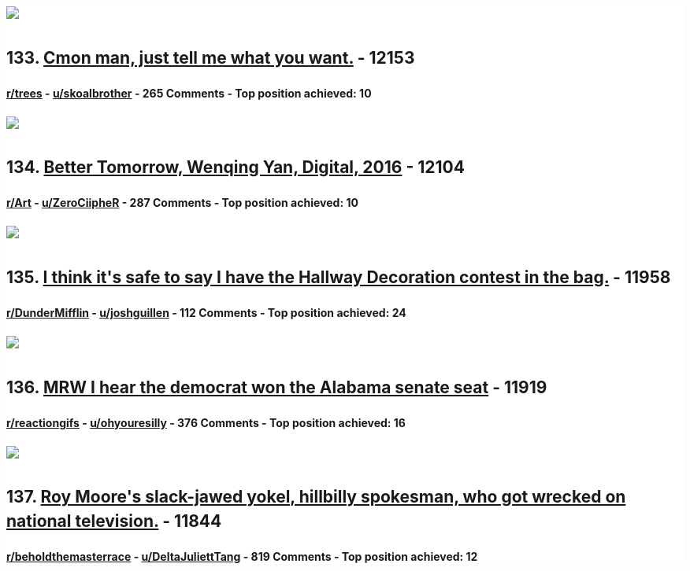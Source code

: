 <a href="https://www.theringer.com/movies/2017/12/12/16761416/best-action-movies-2017-atomic-blonde-fate-furious-john-wick-2"><img src="https://b.thumbs.redditmedia.com/rfMFjmD63twrYOUgHth4Ol6ZKwSJxAcp3MgWLolrXqU.jpg"></img></a>

## 133. [Cmon man, just tell me what you want.](http://reddit.com/r/trees/comments/7jmu54/cmon_man_just_tell_me_what_you_want/) - 12153
#### [r/trees](http://reddit.com/r/trees) - [u/skoalbrother](http://reddit.com/u/skoalbrother) - 265 Comments - Top position achieved: 10

<a href="http://i.imgur.com/u8pb6FR.jpg"><img src="https://b.thumbs.redditmedia.com/lM3YuCnlNNBC18QqbLN5aH9bkYMSFcD4SThCeobuJUM.jpg"></img></a>

## 134. [Better Tomorrow, Wenqing Yan, Digital, 2016](http://reddit.com/r/Art/comments/7jhzip/better_tomorrow_wenqing_yan_digital_2016/) - 12104
#### [r/Art](http://reddit.com/r/Art) - [u/ZeroCiipheR](http://reddit.com/u/ZeroCiipheR) - 287 Comments - Top position achieved: 10

<a href="https://orig00.deviantart.net/2634/f/2016/196/4/d/better_tomorrow_by_yuumei-daa3fwv.jpg"><img src="https://b.thumbs.redditmedia.com/7zu26MACyNRJ7owb9BysQI78z8y1SjVb0A8sslBeShc.jpg"></img></a>

## 135. [I think it's safe to say I have the Hallway Decoration contest in the bag.](http://reddit.com/r/DunderMifflin/comments/7jjzy2/i_think_its_safe_to_say_i_have_the_hallway/) - 11958
#### [r/DunderMifflin](http://reddit.com/r/DunderMifflin) - [u/joshguillen](http://reddit.com/u/joshguillen) - 112 Comments - Top position achieved: 24

<a href="https://imgur.com/oCothvb"><img src="https://b.thumbs.redditmedia.com/6U0o4WOFrrMWECXMuMTaZCzYfXKLTUM_Hk7_M40dOcg.jpg"></img></a>

## 136. [MRW I hear the democrat won the Alabama senate seat](http://reddit.com/r/reactiongifs/comments/7jggtw/mrw_i_hear_the_democrat_won_the_alabama_senate/) - 11919
#### [r/reactiongifs](http://reddit.com/r/reactiongifs) - [u/ohyouresilly](http://reddit.com/u/ohyouresilly) - 376 Comments - Top position achieved: 16

<a href="https://i.imgur.com/I4OqYfQ.gifv"><img src="https://b.thumbs.redditmedia.com/ITMTO1FGL0zrF28wD0xtmpZ0uAyd0hIoz1W8_3UjnAA.jpg"></img></a>

## 137. [Roy Moore's slack-jawed yokel, hillbilly spokesman, who got wrecked on national television.](http://reddit.com/r/beholdthemasterrace/comments/7jlzzo/roy_moores_slackjawed_yokel_hillbilly_spokesman/) - 11844
#### [r/beholdthemasterrace](http://reddit.com/r/beholdthemasterrace) - [u/DeltaJuliettTang](http://reddit.com/u/DeltaJuliettTang) - 819 Comments - Top position achieved: 12
